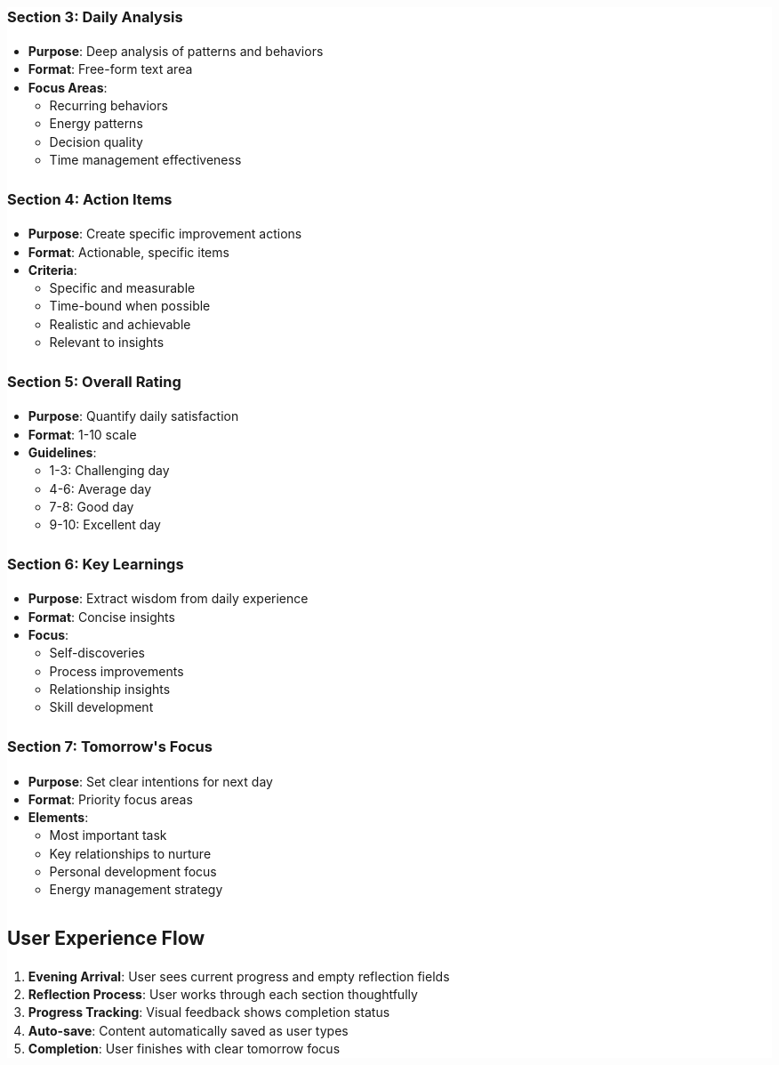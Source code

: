 ### Section 3: Daily Analysis
- **Purpose**: Deep analysis of patterns and behaviors
- **Format**: Free-form text area
- **Focus Areas**:
  - Recurring behaviors
  - Energy patterns
  - Decision quality
  - Time management effectiveness

### Section 4: Action Items
- **Purpose**: Create specific improvement actions
- **Format**: Actionable, specific items
- **Criteria**:
  - Specific and measurable
  - Time-bound when possible
  - Realistic and achievable
  - Relevant to insights

### Section 5: Overall Rating
- **Purpose**: Quantify daily satisfaction
- **Format**: 1-10 scale
- **Guidelines**:
  - 1-3: Challenging day
  - 4-6: Average day
  - 7-8: Good day
  - 9-10: Excellent day

### Section 6: Key Learnings
- **Purpose**: Extract wisdom from daily experience
- **Format**: Concise insights
- **Focus**:
  - Self-discoveries
  - Process improvements
  - Relationship insights
  - Skill development

### Section 7: Tomorrow's Focus
- **Purpose**: Set clear intentions for next day
- **Format**: Priority focus areas
- **Elements**:
  - Most important task
  - Key relationships to nurture
  - Personal development focus
  - Energy management strategy

## User Experience Flow

1. **Evening Arrival**: User sees current progress and empty reflection fields
2. **Reflection Process**: User works through each section thoughtfully
3. **Progress Tracking**: Visual feedback shows completion status
4. **Auto-save**: Content automatically saved as user types
5. **Completion**: User finishes with clear tomorrow focus

